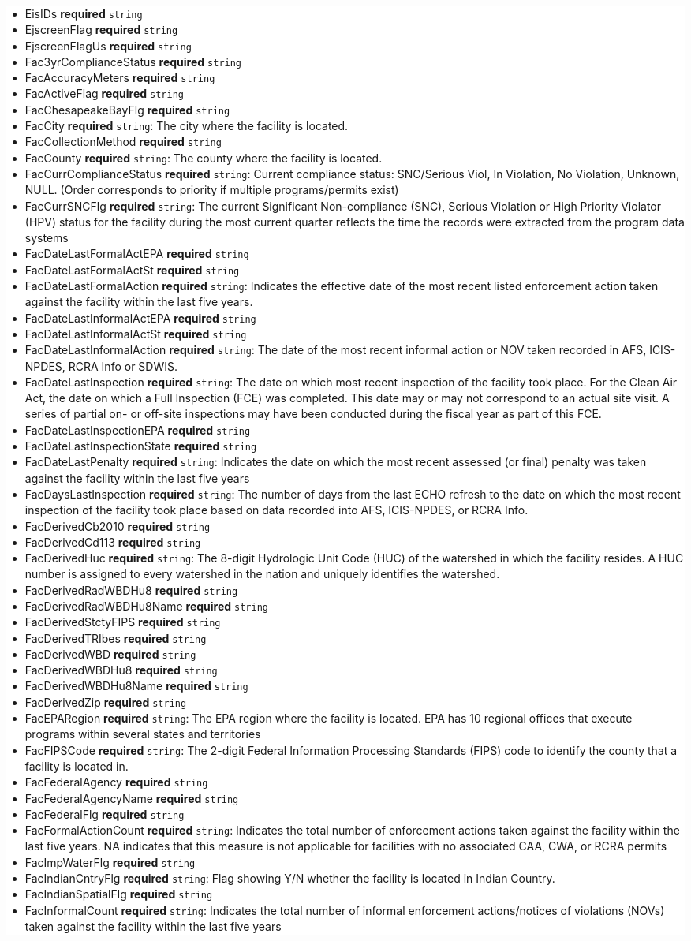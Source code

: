   * EisIDs **required** `string`
  * EjscreenFlag **required** `string`
  * EjscreenFlagUs **required** `string`
  * Fac3yrComplianceStatus **required** `string`
  * FacAccuracyMeters **required** `string`
  * FacActiveFlag **required** `string`
  * FacChesapeakeBayFlg **required** `string`
  * FacCity **required** `string`: The city where the facility is located.
  * FacCollectionMethod **required** `string`
  * FacCounty **required** `string`: The county where the facility is located.
  * FacCurrComplianceStatus **required** `string`: Current compliance status: SNC/Serious Viol, In Violation, No Violation, Unknown, NULL. (Order corresponds to priority if multiple programs/permits exist)
  * FacCurrSNCFlg **required** `string`: The current Significant Non-compliance (SNC), Serious Violation or High Priority Violator (HPV) status for the facility during the most current quarter reflects the time the records were extracted from the program data systems
  * FacDateLastFormalActEPA **required** `string`
  * FacDateLastFormalActSt **required** `string`
  * FacDateLastFormalAction **required** `string`: Indicates the effective date of the most recent listed enforcement action taken against the facility within the last five years.
  * FacDateLastInformalActEPA **required** `string`
  * FacDateLastInformalActSt **required** `string`
  * FacDateLastInformalAction **required** `string`: The date of the most recent informal action or NOV taken recorded in AFS, ICIS-NPDES, RCRA Info or SDWIS.
  * FacDateLastInspection **required** `string`: The date on which most recent inspection of the facility took place. For the Clean Air Act, the date on which a Full Inspection (FCE) was completed. This date may or may not correspond to an actual site visit. A series of partial on- or off-site inspections may have been conducted during the fiscal year as part of this FCE.
  * FacDateLastInspectionEPA **required** `string`
  * FacDateLastInspectionState **required** `string`
  * FacDateLastPenalty **required** `string`: Indicates the date on which the most recent assessed (or final) penalty was taken against the facility within the last five years
  * FacDaysLastInspection **required** `string`: The number of days from the last ECHO refresh to the date on which the most recent inspection of the facility took place based on data recorded into AFS, ICIS-NPDES, or RCRA Info.
  * FacDerivedCb2010 **required** `string`
  * FacDerivedCd113 **required** `string`
  * FacDerivedHuc **required** `string`: The 8-digit Hydrologic Unit Code (HUC) of the watershed in which the facility resides. A HUC number is assigned to every watershed in the nation and uniquely identifies the watershed.
  * FacDerivedRadWBDHu8 **required** `string`
  * FacDerivedRadWBDHu8Name **required** `string`
  * FacDerivedStctyFIPS **required** `string`
  * FacDerivedTRIbes **required** `string`
  * FacDerivedWBD **required** `string`
  * FacDerivedWBDHu8 **required** `string`
  * FacDerivedWBDHu8Name **required** `string`
  * FacDerivedZip **required** `string`
  * FacEPARegion **required** `string`: The EPA region where the facility is located. EPA has 10 regional offices that execute programs within several states and territories
  * FacFIPSCode **required** `string`: The 2-digit Federal Information Processing Standards (FIPS) code to identify the county that a facility is located in.
  * FacFederalAgency **required** `string`
  * FacFederalAgencyName **required** `string`
  * FacFederalFlg **required** `string`
  * FacFormalActionCount **required** `string`: Indicates the total number of enforcement actions taken against the facility within the last five years. NA indicates that this measure is not applicable for facilities with no associated CAA, CWA, or RCRA permits
  * FacImpWaterFlg **required** `string`
  * FacIndianCntryFlg **required** `string`: Flag showing Y/N whether the facility is located in Indian Country.
  * FacIndianSpatialFlg **required** `string`
  * FacInformalCount **required** `string`: Indicates the total number of informal enforcement actions/notices of violations (NOVs) taken against the facility within the last five years